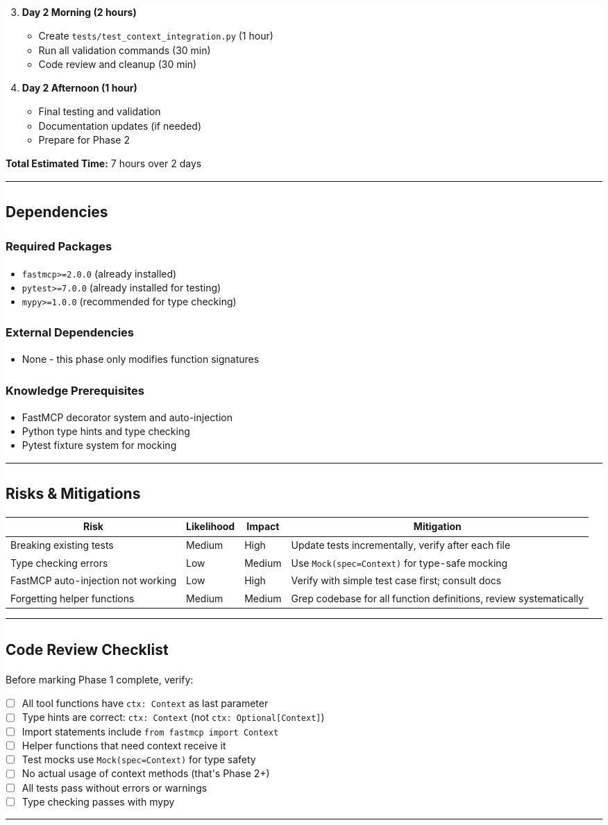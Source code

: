 3. **Day 2 Morning (2 hours)**
   - Create `tests/test_context_integration.py` (1 hour)
   - Run all validation commands (30 min)
   - Code review and cleanup (30 min)

4. **Day 2 Afternoon (1 hour)**
   - Final testing and validation
   - Documentation updates (if needed)
   - Prepare for Phase 2

**Total Estimated Time:** 7 hours over 2 days

---

## Dependencies

### Required Packages
- `fastmcp>=2.0.0` (already installed)
- `pytest>=7.0.0` (already installed for testing)
- `mypy>=1.0.0` (recommended for type checking)

### External Dependencies
- None - this phase only modifies function signatures

### Knowledge Prerequisites
- FastMCP decorator system and auto-injection
- Python type hints and type checking
- Pytest fixture system for mocking

---

## Risks & Mitigations

| Risk | Likelihood | Impact | Mitigation |
|------|------------|--------|------------|
| Breaking existing tests | Medium | High | Update tests incrementally, verify after each file |
| Type checking errors | Low | Medium | Use `Mock(spec=Context)` for type-safe mocking |
| FastMCP auto-injection not working | Low | High | Verify with simple test case first; consult docs |
| Forgetting helper functions | Medium | Medium | Grep codebase for all function definitions, review systematically |

---

## Code Review Checklist

Before marking Phase 1 complete, verify:

- [ ] All tool functions have `ctx: Context` as last parameter
- [ ] Type hints are correct: `ctx: Context` (not `ctx: Optional[Context]`)
- [ ] Import statements include `from fastmcp import Context`
- [ ] Helper functions that need context receive it
- [ ] Test mocks use `Mock(spec=Context)` for type safety
- [ ] No actual usage of context methods (that's Phase 2+)
- [ ] All tests pass without errors or warnings
- [ ] Type checking passes with mypy

---
